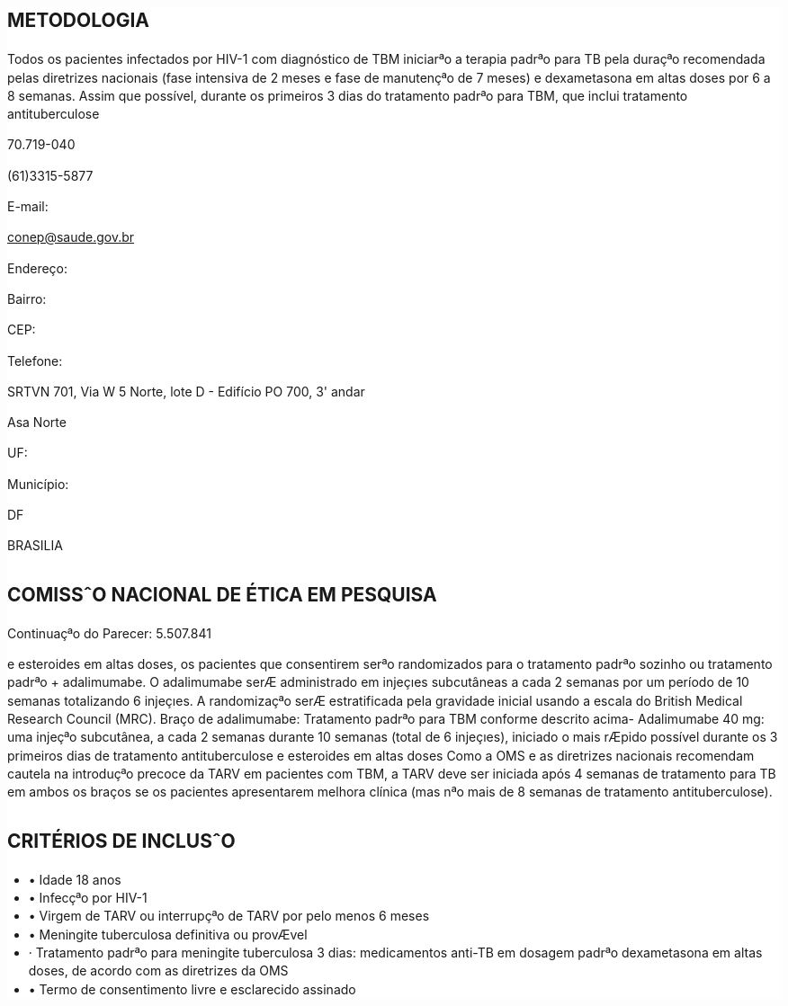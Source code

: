 ## METODOLOGIA

Todos os pacientes infectados por HIV-1 com diagnóstico de TBM iniciarªo a terapia padrªo para TB pela duraçªo recomendada pelas diretrizes nacionais (fase intensiva de 2 meses e fase de manutençªo de 7 meses) e dexametasona em altas doses por 6 a 8 semanas. Assim que possível, durante os primeiros 3 dias do tratamento padrªo para TBM, que inclui tratamento antituberculose

70.719-040

(61)3315-5877

E-mail:

conep@saude.gov.br

Endereço:

Bairro:

CEP:

Telefone:

SRTVN 701, Via W 5 Norte, lote D - Edifício PO 700, 3' andar

Asa Norte

UF:

Município:

DF

BRASILIA

## COMISSˆO NACIONAL DE ÉTICA EM PESQUISA



Continuaçªo do Parecer: 5.507.841

e esteroides em altas doses, os pacientes que consentirem serªo randomizados para o tratamento padrªo sozinho ou tratamento padrªo + adalimumabe. O adalimumabe serÆ administrado em injeçıes subcutâneas a cada 2 semanas por um período de 10 semanas totalizando 6 injeçıes. A randomizaçªo serÆ estratificada pela gravidade inicial usando a escala do British Medical Research Council (MRC). Braço de adalimumabe: Tratamento padrªo para TBM conforme descrito acima- Adalimumabe 40 mg: uma injeçªo subcutânea, a cada 2 semanas durante 10 semanas (total de 6 injeçıes), iniciado o mais rÆpido possível durante os 3 primeiros dias de tratamento antituberculose e esteroides em altas doses Como a OMS e as diretrizes nacionais recomendam cautela na introduçªo precoce da TARV em pacientes com TBM, a TARV deve ser iniciada após 4 semanas de tratamento para TB em ambos os braços se os pacientes apresentarem melhora clínica (mas nªo mais de 8 semanas de tratamento antituberculose).

## CRITÉRIOS DE INCLUSˆO

- • Idade 18 anos
- • Infecçªo por HIV-1
- • Virgem de TARV ou interrupçªo de TARV por pelo menos 6 meses
- • Meningite tuberculosa definitiva ou provÆvel
- ·  Tratamento padrªo para meningite tuberculosa 3 dias: medicamentos anti-TB em dosagem padrªo dexametasona em altas doses, de acordo com as diretrizes da OMS
- • Termo de consentimento livre e esclarecido assinado
